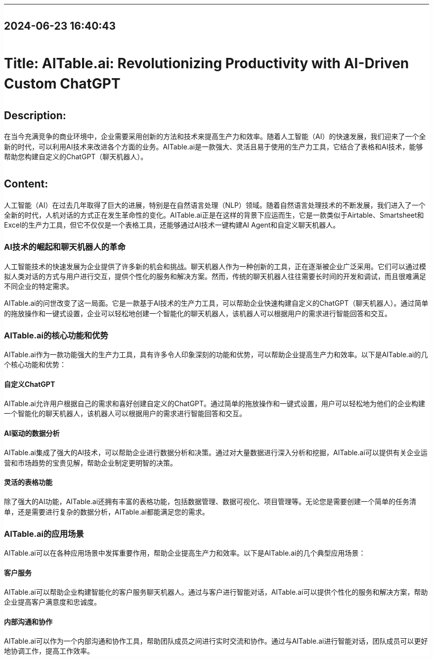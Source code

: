 

---------------------------------------------
2024-06-23 16:40:43
---------------------------------------------

# Title: AITable.ai: Revolutionizing Productivity with AI-Driven Custom ChatGPT

## Description:
在当今充满竞争的商业环境中，企业需要采用创新的方法和技术来提高生产力和效率。随着人工智能（AI）的快速发展，我们迎来了一个全新的时代，可以利用AI技术来改进各个方面的业务。AITable.ai是一款强大、灵活且易于使用的生产力工具，它结合了表格和AI技术，能够帮助您构建自定义的ChatGPT（聊天机器人）。

## Content:

人工智能（AI）在过去几年取得了巨大的进展，特别是在自然语言处理（NLP）领域。随着自然语言处理技术的不断发展，我们进入了一个全新的时代，人机对话的方式正在发生革命性的变化。AITable.ai正是在这样的背景下应运而生，它是一款类似于Airtable、Smartsheet和Excel的生产力工具，但它不仅仅是一个表格工具，还能够通过AI技术一键构建AI Agent和自定义聊天机器人。

### AI技术的崛起和聊天机器人的革命

人工智能技术的快速发展为企业提供了许多新的机会和挑战。聊天机器人作为一种创新的工具，正在逐渐被企业广泛采用。它们可以通过模拟人类对话的方式与用户进行交互，提供个性化的服务和解决方案。然而，传统的聊天机器人往往需要长时间的开发和调试，而且很难满足不同企业的特定需求。

AITable.ai的问世改变了这一局面。它是一款基于AI技术的生产力工具，可以帮助企业快速构建自定义的ChatGPT（聊天机器人）。通过简单的拖放操作和一键式设置，企业可以轻松地创建一个智能化的聊天机器人，该机器人可以根据用户的需求进行智能回答和交互。

### AITable.ai的核心功能和优势

AITable.ai作为一款功能强大的生产力工具，具有许多令人印象深刻的功能和优势，可以帮助企业提高生产力和效率。以下是AITable.ai的几个核心功能和优势：

#### 自定义ChatGPT
AITable.ai允许用户根据自己的需求和喜好创建自定义的ChatGPT。通过简单的拖放操作和一键式设置，用户可以轻松地为他们的企业构建一个智能化的聊天机器人，该机器人可以根据用户的需求进行智能回答和交互。

#### AI驱动的数据分析
AITable.ai集成了强大的AI技术，可以帮助企业进行数据分析和决策。通过对大量数据进行深入分析和挖掘，AITable.ai可以提供有关企业运营和市场趋势的宝贵见解，帮助企业制定更明智的决策。

#### 灵活的表格功能
除了强大的AI功能，AITable.ai还拥有丰富的表格功能，包括数据管理、数据可视化、项目管理等。无论您是需要创建一个简单的任务清单，还是需要进行复杂的数据分析，AITable.ai都能满足您的需求。

### AITable.ai的应用场景

AITable.ai可以在各种应用场景中发挥重要作用，帮助企业提高生产力和效率。以下是AITable.ai的几个典型应用场景：

#### 客户服务
AITable.ai可以帮助企业构建智能化的客户服务聊天机器人。通过与客户进行智能对话，AITable.ai可以提供个性化的服务和解决方案，帮助企业提高客户满意度和忠诚度。

#### 内部沟通和协作
AITable.ai可以作为一个内部沟通和协作工具，帮助团队成员之间进行实时交流和协作。通过与AITable.ai进行智能对话，团队成员可以更好地协调工作，提高工作效率。
